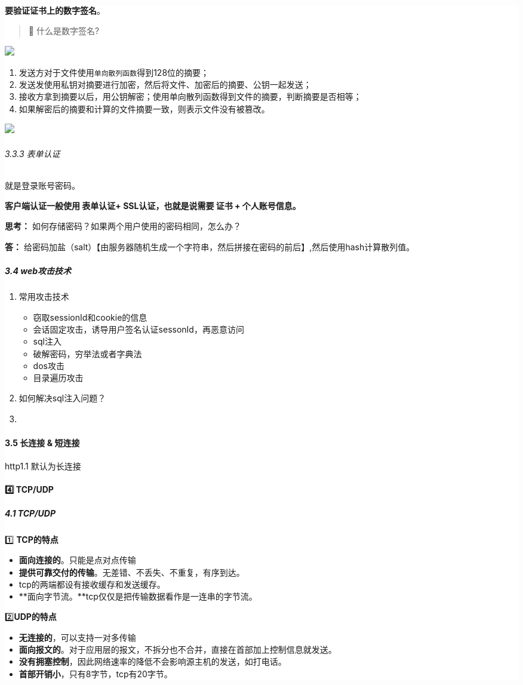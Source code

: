 **要验证证书上的数字签名**。

> :jack_o_lantern: 什么是数字签名?

![](https://cdn.jsdelivr.net/gh/Leeco1997/images@master/img/20200826092935.png)

1. 发送方对于文件使用`单向散列函数`得到128位的摘要；
2. 发送发使用私钥对摘要进行加密，然后将文件、加密后的摘要、公钥一起发送；
3. 接收方拿到摘要以后，用公钥解密；使用单向散列函数得到文件的摘要，判断摘要是否相等；
4. 如果解密后的摘要和计算的文件摘要一致，则表示文件没有被篡改。



![](https://raw.githubusercontent.com/Leeco1997/images/master/img/ssl.jpg)

###### 3.3.3 表单认证

就是登录账号密码。

**客户端认证一般使用 表单认证+ SSL认证，也就是说需要 证书 + 个人账号信息。**

**思考：** 如何存储密码？如果两个用户使用的密码相同，怎么办？

**答：** 给密码加盐（salt）【由服务器随机生成一个字符串，然后拼接在密码的前后】,然后使用hash计算散列值。

##### 3.4 web攻击技术

1. 常用攻击技术
   + 窃取sessionId和cookie的信息
   + 会话固定攻击，诱导用户签名认证sessonId，再恶意访问
   + sql注入
   + 破解密码，穷举法或者字典法
   + dos攻击
   + 目录遍历攻击

2. 如何解决sql注入问题？
3. 

#### 3.5 长连接 & 短连接

http1.1 默认为长连接

#### :four: TCP/UDP

##### 4.1 TCP/UDP

:one: **TCP的特点**

+ **面向连接的**。只能是点对点传输
+ **提供可靠交付的传输**。无差错、不丢失、不重复，有序到达。
+ tcp的两端都设有接收缓存和发送缓存。
+ **面向字节流。**tcp仅仅是把传输数据看作是一连串的字节流。

:two:**UDP的特点**

+ **无连接的**，可以支持一对多传输
+ **面向报文的**。对于应用层的报文，不拆分也不合并，直接在首部加上控制信息就发送。
+ **没有拥塞控制**，因此网络速率的降低不会影响源主机的发送，如打电话。
+ **首部开销小**，只有8字节，tcp有20字节。
